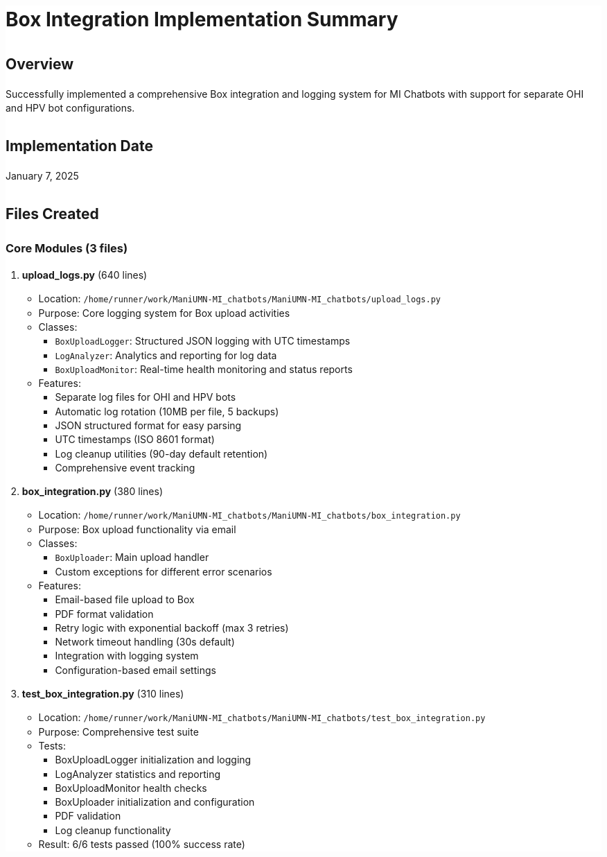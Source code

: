 # Box Integration Implementation Summary

## Overview

Successfully implemented a comprehensive Box integration and logging system for MI Chatbots with support for separate OHI and HPV bot configurations.

## Implementation Date

January 7, 2025

## Files Created

### Core Modules (3 files)

1. **upload_logs.py** (640 lines)
   - Location: `/home/runner/work/ManiUMN-MI_chatbots/ManiUMN-MI_chatbots/upload_logs.py`
   - Purpose: Core logging system for Box upload activities
   - Classes:
     - `BoxUploadLogger`: Structured JSON logging with UTC timestamps
     - `LogAnalyzer`: Analytics and reporting for log data
     - `BoxUploadMonitor`: Real-time health monitoring and status reports
   - Features:
     - Separate log files for OHI and HPV bots
     - Automatic log rotation (10MB per file, 5 backups)
     - JSON structured format for easy parsing
     - UTC timestamps (ISO 8601 format)
     - Log cleanup utilities (90-day default retention)
     - Comprehensive event tracking

2. **box_integration.py** (380 lines)
   - Location: `/home/runner/work/ManiUMN-MI_chatbots/ManiUMN-MI_chatbots/box_integration.py`
   - Purpose: Box upload functionality via email
   - Classes:
     - `BoxUploader`: Main upload handler
     - Custom exceptions for different error scenarios
   - Features:
     - Email-based file upload to Box
     - PDF format validation
     - Retry logic with exponential backoff (max 3 retries)
     - Network timeout handling (30s default)
     - Integration with logging system
     - Configuration-based email settings

3. **test_box_integration.py** (310 lines)
   - Location: `/home/runner/work/ManiUMN-MI_chatbots/ManiUMN-MI_chatbots/test_box_integration.py`
   - Purpose: Comprehensive test suite
   - Tests:
     - BoxUploadLogger initialization and logging
     - LogAnalyzer statistics and reporting
     - BoxUploadMonitor health checks
     - BoxUploader initialization and configuration
     - PDF validation
     - Log cleanup functionality
   - Result: 6/6 tests passed (100% success rate)
